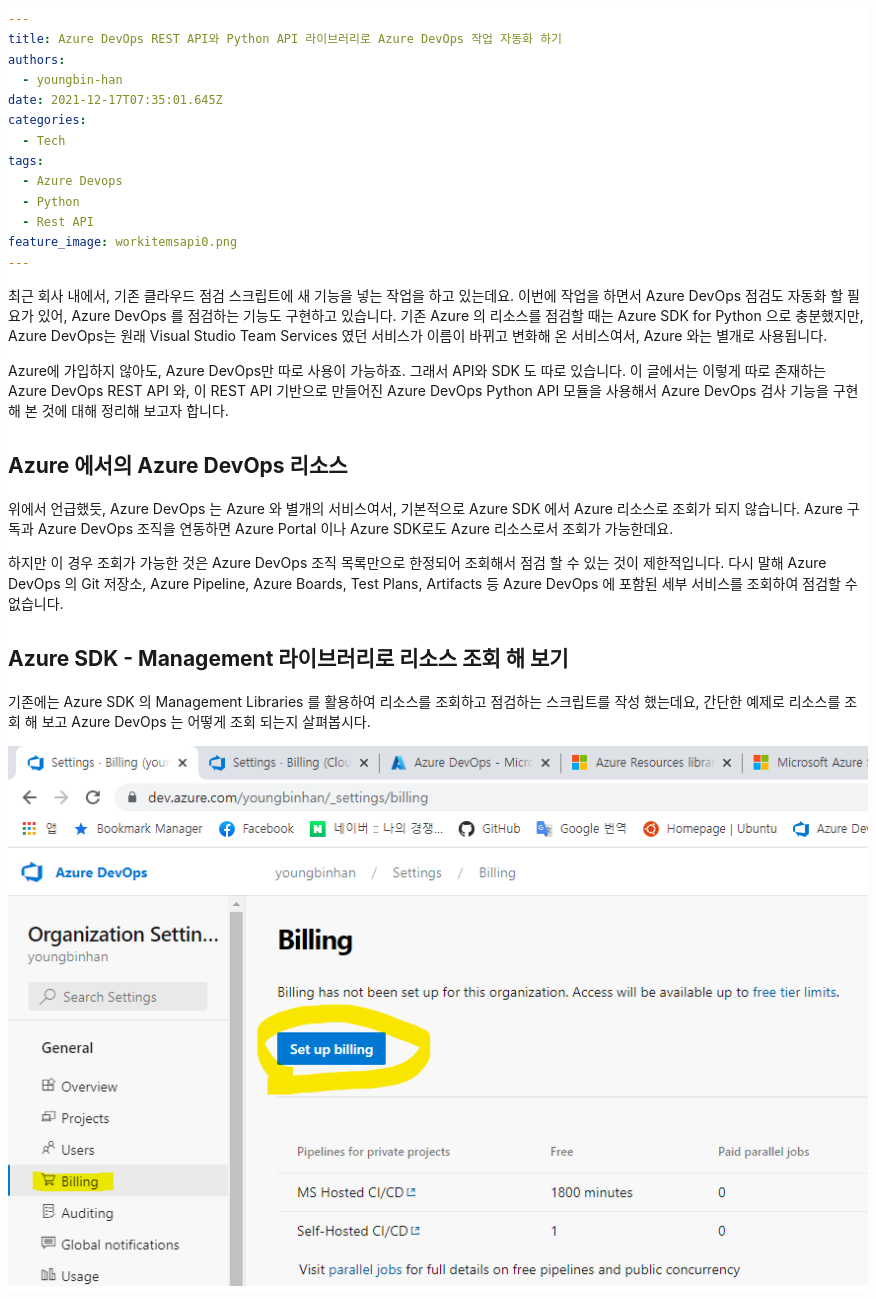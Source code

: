 ```yaml
---
title: Azure DevOps REST API와 Python API 라이브러리로 Azure DevOps 작업 자동화 하기
authors:
  - youngbin-han
date: 2021-12-17T07:35:01.645Z
categories:
  - Tech
tags:
  - Azure Devops
  - Python
  - Rest API
feature_image: workitemsapi0.png
---
```

최근 회사 내에서, 기존 클라우드 점검 스크립트에 새 기능을 넣는 작업을 하고 있는데요. 이번에 작업을 하면서 Azure DevOps 점검도 자동화 할 필요가 있어, Azure DevOps 를 점검하는 기능도 구현하고 있습니다. 기존 Azure 의 리소스를 점검할 때는 Azure SDK for Python 으로 충분했지만, Azure DevOps는 원래 Visual Studio Team Services 였던 서비스가 이름이 바뀌고 변화해 온 서비스여서, Azure 와는 별개로 사용됩니다. 

Azure에 가입하지 않아도, Azure DevOps만 따로 사용이 가능하죠. 그래서 API와 SDK 도 따로 있습니다. 이 글에서는 이렇게 따로 존재하는 Azure DevOps REST API 와, 이 REST API 기반으로 만들어진 Azure DevOps Python API 모듈을 사용해서 Azure DevOps 검사 기능을 구현해 본 것에 대해 정리해 보고자 합니다.

## Azure 에서의 Azure DevOps 리소스
위에서 언급했듯, Azure DevOps 는 Azure 와 별개의 서비스여서, 기본적으로 Azure SDK 에서 Azure 리소스로 조회가 되지 않습니다. Azure 구독과 Azure DevOps 조직을 연동하면 Azure Portal 이나 Azure SDK로도 Azure 리소스로서 조회가 가능한데요. 

하지만 이 경우 조회가 가능한 것은 Azure DevOps 조직 목록만으로 한정되어 조회해서 점검 할 수 있는 것이 제한적입니다. 다시 말해 Azure DevOps 의 Git 저장소, Azure Pipeline, Azure Boards, Test Plans, Artifacts 등 Azure DevOps 에 포함된 세부 서비스를 조회하여 점검할 수 없습니다.

## Azure SDK - Management 라이브러리로 리소스 조회 해 보기
기존에는 Azure SDK 의 Management Libraries 를 활용하여 리소스를 조회하고 점검하는 스크립트를 작성 했는데요, 간단한 예제로 리소스를 조회 해 보고 Azure DevOps 는 어떻게 조회 되는지 살펴봅시다.

![](devops_billing.png)